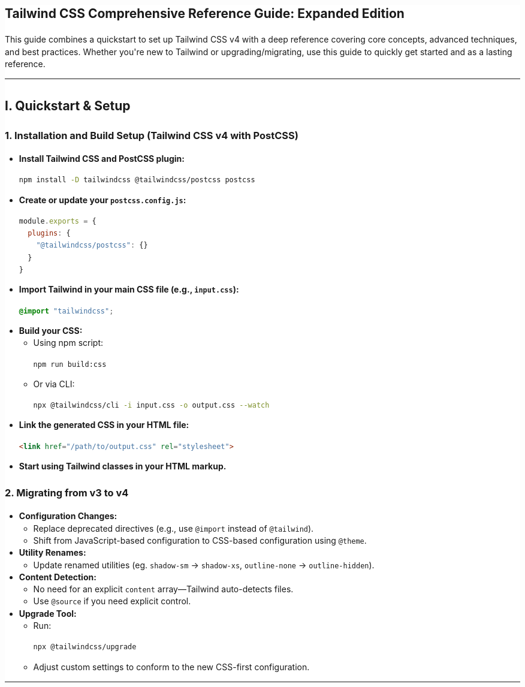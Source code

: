 ## Tailwind CSS Comprehensive Reference Guide: Expanded Edition

This guide combines a quickstart to set up Tailwind CSS v4 with a deep reference covering core concepts, advanced techniques, and best practices. Whether you're new to Tailwind or upgrading/migrating, use this guide to quickly get started and as a lasting reference.

---

## I. Quickstart & Setup

### 1. Installation and Build Setup (Tailwind CSS v4 with PostCSS)
- **Install Tailwind CSS and PostCSS plugin:**  
  ```bash
  npm install -D tailwindcss @tailwindcss/postcss postcss
  ```
- **Create or update your `postcss.config.js`:**  
  ```js
  module.exports = {
    plugins: {
      "@tailwindcss/postcss": {}
    }
  }
  ```
- **Import Tailwind in your main CSS file (e.g., `input.css`):**  
  ```css
  @import "tailwindcss";
  ```
- **Build your CSS:**  
  - Using npm script:  
    ```bash
    npm run build:css
    ```
  - Or via CLI:  
    ```bash
    npx @tailwindcss/cli -i input.css -o output.css --watch
    ```
- **Link the generated CSS in your HTML file:**  
  ```html
  <link href="/path/to/output.css" rel="stylesheet">
  ```
- **Start using Tailwind classes in your HTML markup.**

### 2. Migrating from v3 to v4
- **Configuration Changes:**  
  - Replace deprecated directives (e.g., use `@import` instead of `@tailwind`).
  - Shift from JavaScript-based configuration to CSS-based configuration using `@theme`.
- **Utility Renames:**  
  - Update renamed utilities (eg. `shadow-sm` → `shadow-xs`, `outline-none` → `outline-hidden`).
- **Content Detection:**  
  - No need for an explicit `content` array—Tailwind auto-detects files.
  - Use `@source` if you need explicit control.
- **Upgrade Tool:**  
  - Run:  
    ```bash
    npx @tailwindcss/upgrade
    ```
  - Adjust custom settings to conform to the new CSS-first configuration.

---